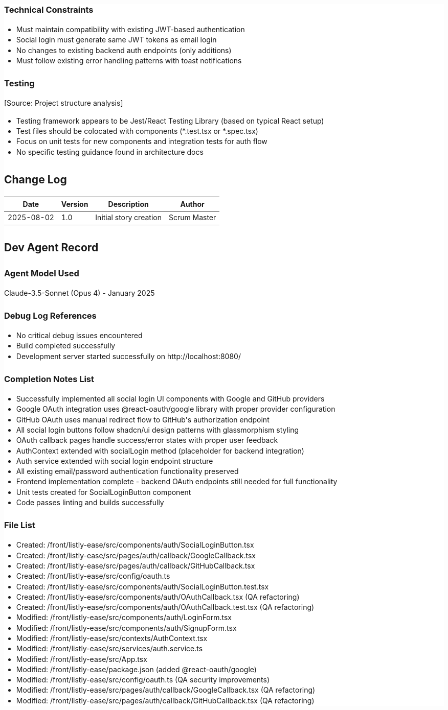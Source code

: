 ### Technical Constraints
- Must maintain compatibility with existing JWT-based authentication
- Social login must generate same JWT tokens as email login
- No changes to existing backend auth endpoints (only additions)
- Must follow existing error handling patterns with toast notifications

### Testing
[Source: Project structure analysis]
- Testing framework appears to be Jest/React Testing Library (based on typical React setup)
- Test files should be colocated with components (*.test.tsx or *.spec.tsx)
- Focus on unit tests for new components and integration tests for auth flow
- No specific testing guidance found in architecture docs

## Change Log
| Date | Version | Description | Author |
|------|---------|-------------|--------|
| 2025-08-02 | 1.0 | Initial story creation | Scrum Master |

## Dev Agent Record

### Agent Model Used
Claude-3.5-Sonnet (Opus 4) - January 2025

### Debug Log References
- No critical debug issues encountered
- Build completed successfully
- Development server started successfully on http://localhost:8080/

### Completion Notes List
- Successfully implemented all social login UI components with Google and GitHub providers
- Google OAuth integration uses @react-oauth/google library with proper provider configuration
- GitHub OAuth uses manual redirect flow to GitHub's authorization endpoint
- All social login buttons follow shadcn/ui design patterns with glassmorphism styling
- OAuth callback pages handle success/error states with proper user feedback
- AuthContext extended with socialLogin method (placeholder for backend integration)
- Auth service extended with social login endpoint structure
- All existing email/password authentication functionality preserved
- Frontend implementation complete - backend OAuth endpoints still needed for full functionality
- Unit tests created for SocialLoginButton component
- Code passes linting and builds successfully

### File List
- Created: /front/listly-ease/src/components/auth/SocialLoginButton.tsx
- Created: /front/listly-ease/src/pages/auth/callback/GoogleCallback.tsx  
- Created: /front/listly-ease/src/pages/auth/callback/GitHubCallback.tsx
- Created: /front/listly-ease/src/config/oauth.ts
- Created: /front/listly-ease/src/components/auth/SocialLoginButton.test.tsx
- Created: /front/listly-ease/src/components/auth/OAuthCallback.tsx (QA refactoring)
- Created: /front/listly-ease/src/components/auth/OAuthCallback.test.tsx (QA refactoring)
- Modified: /front/listly-ease/src/components/auth/LoginForm.tsx
- Modified: /front/listly-ease/src/components/auth/SignupForm.tsx
- Modified: /front/listly-ease/src/contexts/AuthContext.tsx
- Modified: /front/listly-ease/src/services/auth.service.ts
- Modified: /front/listly-ease/src/App.tsx
- Modified: /front/listly-ease/package.json (added @react-oauth/google)
- Modified: /front/listly-ease/src/config/oauth.ts (QA security improvements)
- Modified: /front/listly-ease/src/pages/auth/callback/GoogleCallback.tsx (QA refactoring)
- Modified: /front/listly-ease/src/pages/auth/callback/GitHubCallback.tsx (QA refactoring)
